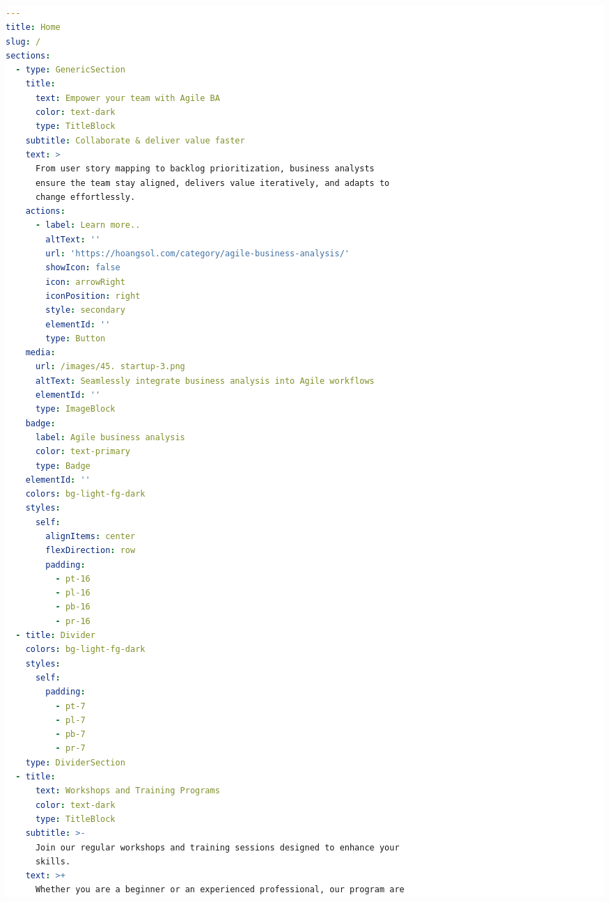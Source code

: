 ```yaml
---
title: Home
slug: /
sections:
  - type: GenericSection
    title:
      text: Empower your team with Agile BA
      color: text-dark
      type: TitleBlock
    subtitle: Collaborate & deliver value faster
    text: >
      From user story mapping to backlog prioritization, business analysts
      ensure the team stay aligned, delivers value iteratively, and adapts to
      change effortlessly.
    actions:
      - label: Learn more..
        altText: ''
        url: 'https://hoangsol.com/category/agile-business-analysis/'
        showIcon: false
        icon: arrowRight
        iconPosition: right
        style: secondary
        elementId: ''
        type: Button
    media:
      url: /images/45. startup-3.png
      altText: Seamlessly integrate business analysis into Agile workflows
      elementId: ''
      type: ImageBlock
    badge:
      label: Agile business analysis
      color: text-primary
      type: Badge
    elementId: ''
    colors: bg-light-fg-dark
    styles:
      self:
        alignItems: center
        flexDirection: row
        padding:
          - pt-16
          - pl-16
          - pb-16
          - pr-16
  - title: Divider
    colors: bg-light-fg-dark
    styles:
      self:
        padding:
          - pt-7
          - pl-7
          - pb-7
          - pr-7
    type: DividerSection
  - title:
      text: Workshops and Training Programs
      color: text-dark
      type: TitleBlock
    subtitle: >-
      Join our regular workshops and training sessions designed to enhance your
      skills.
    text: >+
      Whether you are a beginner or an experienced professional, our program are
```
